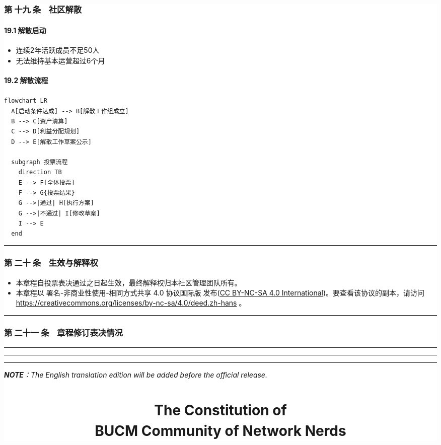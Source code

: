 ### 第 十九 条&nbsp;&nbsp;&nbsp;&nbsp;社区解散<a id=article-19-zh-cn></a>

#### 19.1 解散启动

- 连续2年活跃成员不足50人  
- 无法维持基本运营超过6个月  

#### 19.2 解散流程

```mermaid
flowchart LR
  A[启动条件达成] --> B[解散工作组成立]
  B --> C[资产清算]
  C --> D[利益分配规划]
  D --> E[解散工作草案公示]

  subgraph 投票流程
    direction TB
    E --> F[全体投票]
    F --> G{投票结果}
    G -->|通过| H[执行方案]
    G -->|不通过| I[修改草案]
    I --> E
  end
```

---


### 第 二十 条&nbsp;&nbsp;&nbsp;&nbsp;生效与解释权<a id=article-20-zh-cn></a>

- 本章程自投票表决通过之日起生效，最终解释权归本社区管理团队所有。
- 本章程以 署名-非商业性使用-相同方式共享 4.0 协议国际版 发布([CC BY-NC-SA 4.0 International](https://creativecommons.org/licenses/by-nc-sa/4.0/deed.zh-hans))。要查看该协议的副本，请访问 https://creativecommons.org/licenses/by-nc-sa/4.0/deed.zh-hans 。


---


### 第 二十一 条&nbsp;&nbsp;&nbsp;&nbsp;章程修订表决情况<a id=article-21-zh-cn></a>

---

---

---

_**NOTE**：The English translation edition will be added before the official release._


# <h1 id="en-us" align="center">The Constitution of <br> BUCM Community of Network Nerds</h1>


[img_qrcode_wechatsubs]: ./img/qrcode/WeChatSubs.jpg